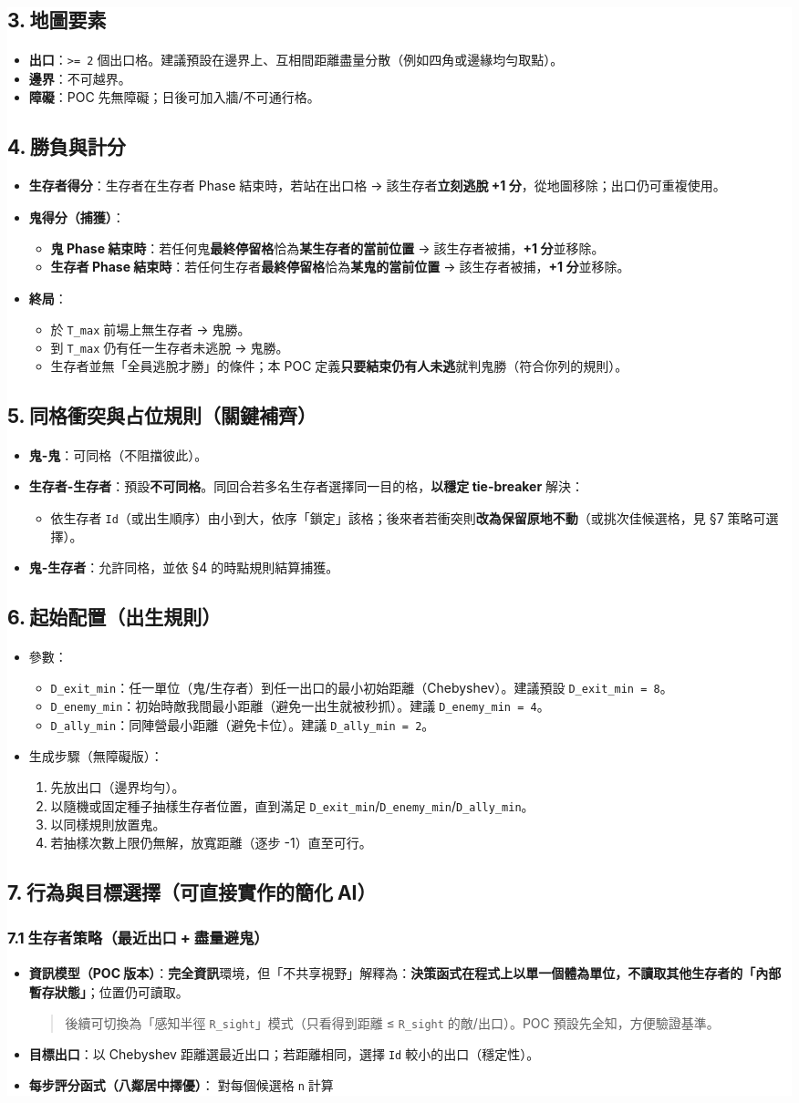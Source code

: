 ## 3. 地圖要素

* **出口**：`>= 2` 個出口格。建議預設在邊界上、互相間距離盡量分散（例如四角或邊緣均勻取點）。
* **邊界**：不可越界。
* **障礙**：POC 先無障礙；日後可加入牆/不可通行格。

## 4. 勝負與計分

* **生存者得分**：生存者在生存者 Phase 結束時，若站在出口格 → 該生存者**立刻逃脫 +1 分**，從地圖移除；出口仍可重複使用。
* **鬼得分（捕獲）**：

  * **鬼 Phase 結束時**：若任何鬼**最終停留格**恰為**某生存者的當前位置** → 該生存者被捕，**+1 分**並移除。
  * **生存者 Phase 結束時**：若任何生存者**最終停留格**恰為**某鬼的當前位置** → 該生存者被捕，**+1 分**並移除。
* **終局**：

  * 於 `T_max` 前場上無生存者 → 鬼勝。
  * 到 `T_max` 仍有任一生存者未逃脫 → 鬼勝。
  * 生存者並無「全員逃脫才勝」的條件；本 POC 定義**只要結束仍有人未逃**就判鬼勝（符合你列的規則）。

## 5. 同格衝突與占位規則（關鍵補齊）

* **鬼-鬼**：可同格（不阻擋彼此）。
* **生存者-生存者**：預設**不可同格**。同回合若多名生存者選擇同一目的格，**以穩定 tie-breaker** 解決：

  * 依生存者 `Id`（或出生順序）由小到大，依序「鎖定」該格；後來者若衝突則**改為保留原地不動**（或挑次佳候選格，見 §7 策略可選擇）。
* **鬼-生存者**：允許同格，並依 §4 的時點規則結算捕獲。

## 6. 起始配置（出生規則）

* 參數：

  * `D_exit_min`：任一單位（鬼/生存者）到任一出口的最小初始距離（Chebyshev）。建議預設 `D_exit_min = 8`。
  * `D_enemy_min`：初始時敵我間最小距離（避免一出生就被秒抓）。建議 `D_enemy_min = 4`。
  * `D_ally_min`：同陣營最小距離（避免卡位）。建議 `D_ally_min = 2`。
* 生成步驟（無障礙版）：

  1. 先放出口（邊界均勻）。
  2. 以隨機或固定種子抽樣生存者位置，直到滿足 `D_exit_min`/`D_enemy_min`/`D_ally_min`。
  3. 以同樣規則放置鬼。
  4. 若抽樣次數上限仍無解，放寬距離（逐步 -1）直至可行。

## 7. 行為與目標選擇（可直接實作的簡化 AI）

### 7.1 生存者策略（最近出口 + 盡量避鬼）

* **資訊模型（POC 版本）**：**完全資訊**環境，但「不共享視野」解釋為：**決策函式在程式上以單一個體為單位，不讀取其他生存者的「內部暫存狀態」**；位置仍可讀取。

  > 後續可切換為「感知半徑 `R_sight`」模式（只看得到距離 ≤ `R_sight` 的敵/出口）。POC 預設先全知，方便驗證基準。
* **目標出口**：以 Chebyshev 距離選最近出口；若距離相同，選擇 `Id` 較小的出口（穩定性）。
* **每步評分函式（八鄰居中擇優）**：
  對每個候選格 `n` 計算
